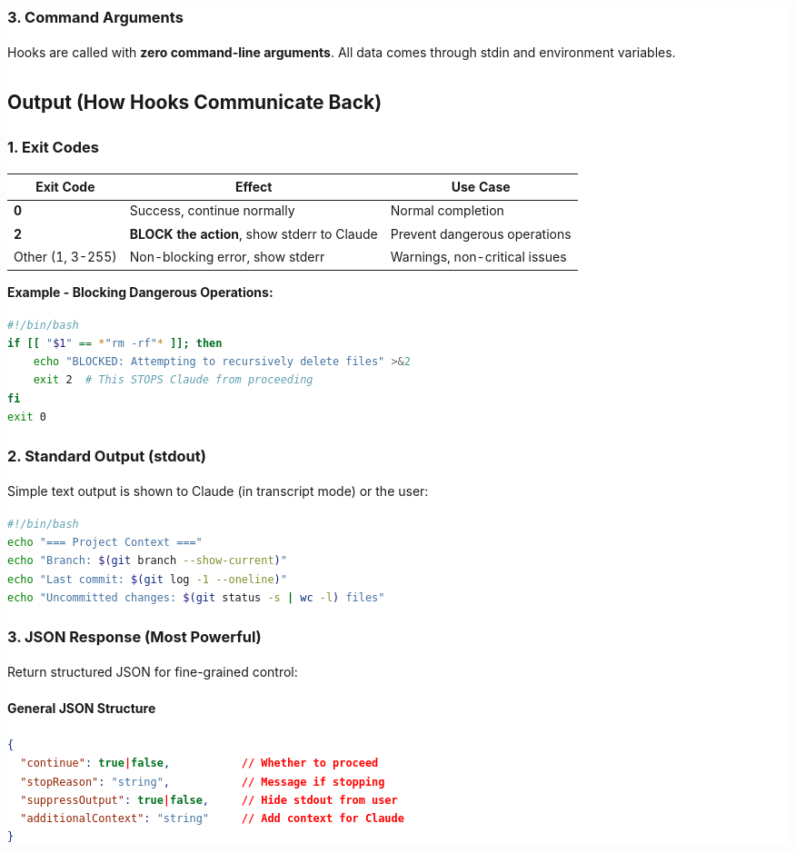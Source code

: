 ### 3. Command Arguments

Hooks are called with **zero command-line arguments**. All data comes through
stdin and environment variables.

## Output (How Hooks Communicate Back)

### 1. Exit Codes

| Exit Code        | Effect                                      | Use Case                      |
| ---------------- | ------------------------------------------- | ----------------------------- |
| **0**            | Success, continue normally                  | Normal completion             |
| **2**            | **BLOCK the action**, show stderr to Claude | Prevent dangerous operations  |
| Other (1, 3-255) | Non-blocking error, show stderr             | Warnings, non-critical issues |

**Example - Blocking Dangerous Operations:**

```bash
#!/bin/bash
if [[ "$1" == *"rm -rf"* ]]; then
    echo "BLOCKED: Attempting to recursively delete files" >&2
    exit 2  # This STOPS Claude from proceeding
fi
exit 0
```

### 2. Standard Output (stdout)

Simple text output is shown to Claude (in transcript mode) or the user:

```bash
#!/bin/bash
echo "=== Project Context ==="
echo "Branch: $(git branch --show-current)"
echo "Last commit: $(git log -1 --oneline)"
echo "Uncommitted changes: $(git status -s | wc -l) files"
```

### 3. JSON Response (Most Powerful)

Return structured JSON for fine-grained control:

#### General JSON Structure

```json
{
  "continue": true|false,           // Whether to proceed
  "stopReason": "string",           // Message if stopping
  "suppressOutput": true|false,     // Hide stdout from user
  "additionalContext": "string"     // Add context for Claude
}
```
